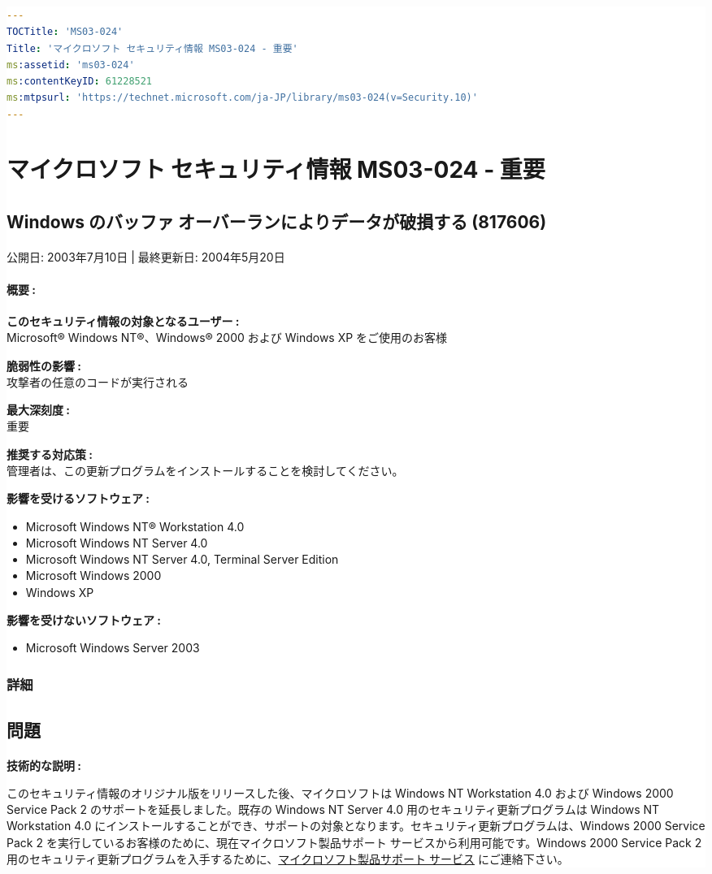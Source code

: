 ```yaml
---
TOCTitle: 'MS03-024'
Title: 'マイクロソフト セキュリティ情報 MS03-024 - 重要'
ms:assetid: 'ms03-024'
ms:contentKeyID: 61228521
ms:mtpsurl: 'https://technet.microsoft.com/ja-JP/library/ms03-024(v=Security.10)'
---
```



マイクロソフト セキュリティ情報 MS03-024 - 重要
===============================================

Windows のバッファ オーバーランによりデータが破損する (817606)
--------------------------------------------------------------

公開日: 2003年7月10日 | 最終更新日: 2004年5月20日

[](https://www.microsoft.com/japan/security/bulletins/ms03-024e.mspx)

#### 概要 :

**このセキュリティ情報の対象となるユーザー :**  
Microsoft® Windows NT®、Windows® 2000 および Windows XP をご使用のお客様

**脆弱性の影響 :**  
攻撃者の任意のコードが実行される

**最大深刻度 :**  
重要

**推奨する対応策 :**  
管理者は、この更新プログラムをインストールすることを検討してください。

**影響を受けるソフトウェア :**  

-   Microsoft Windows NT® Workstation 4.0
-   Microsoft Windows NT Server 4.0
-   Microsoft Windows NT Server 4.0, Terminal Server Edition
-   Microsoft Windows 2000
-   Windows XP

**影響を受けないソフトウェア :**  

-   Microsoft Windows Server 2003

### 詳細

問題
----

<span></span>
**技術的な説明 :**  

このセキュリティ情報のオリジナル版をリリースした後、マイクロソフトは Windows NT Workstation 4.0 および Windows 2000 Service Pack 2 のサポートを延長しました。既存の Windows NT Server 4.0 用のセキュリティ更新プログラムは Windows NT Workstation 4.0 にインストールすることができ、サポートの対象となります。セキュリティ更新プログラムは、Windows 2000 Service Pack 2 を実行しているお客様のために、現在マイクロソフト製品サポート サービスから利用可能です。Windows 2000 Service Pack 2 用のセキュリティ更新プログラムを入手するために、[マイクロソフト製品サポート サービス](https://go.microsoft.com/fwlink/?linkid=21343&clcid=0x411) にご連絡下さい。
